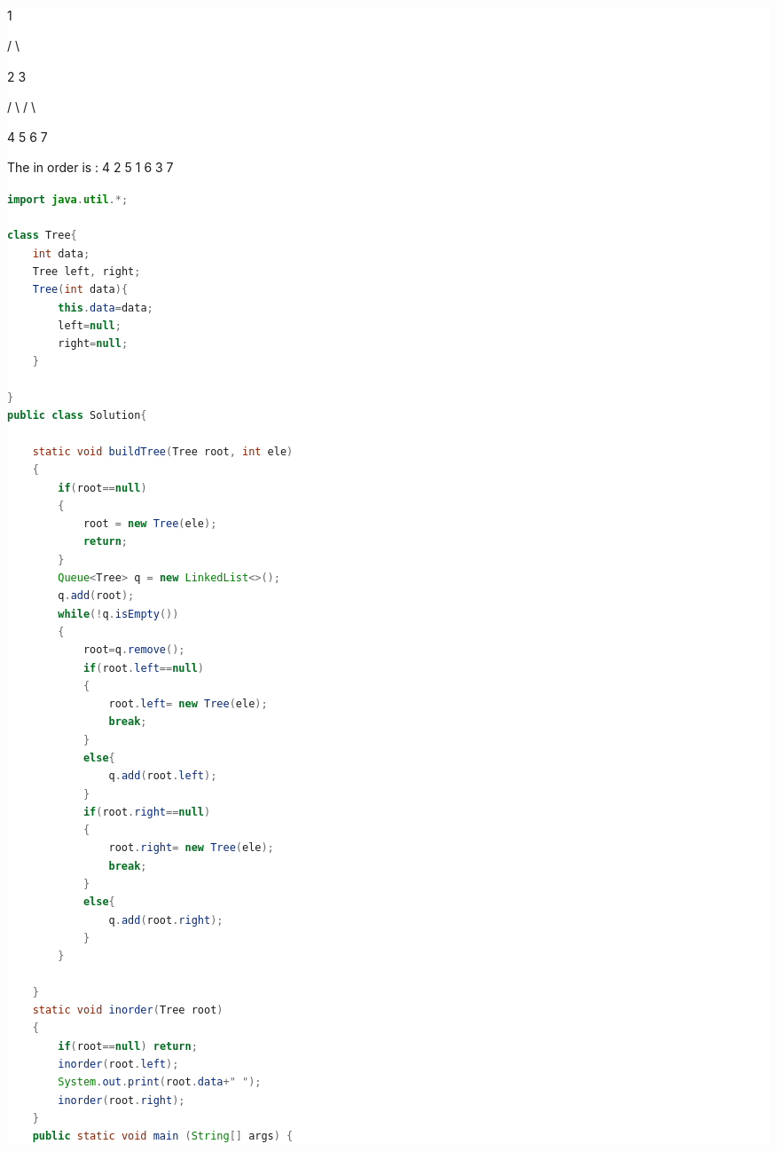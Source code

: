 1

/ \

2   3

/ \  / \

4   5 6  7

The in order is : 4 2 5 1 6 3 7

```java
import java.util.*;

class Tree{
    int data;
    Tree left, right;
    Tree(int data){
        this.data=data;
        left=null;
        right=null;
    }

}
public class Solution{

    static void buildTree(Tree root, int ele)
    {
        if(root==null)
        {
            root = new Tree(ele);
            return;
        }
        Queue<Tree> q = new LinkedList<>();
        q.add(root);
        while(!q.isEmpty())
        {
            root=q.remove();
            if(root.left==null)
            {
                root.left= new Tree(ele);
                break;
            }
            else{
                q.add(root.left);
            }
            if(root.right==null)
            {
                root.right= new Tree(ele);
                break;
            }
            else{
                q.add(root.right);
            }
        }

    }
    static void inorder(Tree root)
    {
        if(root==null) return;
        inorder(root.left);
        System.out.print(root.data+" ");
        inorder(root.right);
    }
    public static void main (String[] args) {
```
